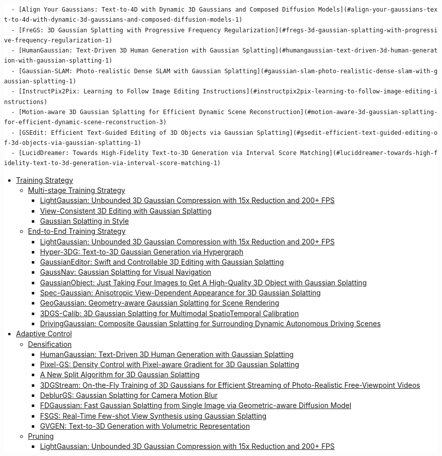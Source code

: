       - [Align Your Gaussians: Text-to-4D with Dynamic 3D Gaussians and Composed Diffusion Models](#align-your-gaussians-text-to-4d-with-dynamic-3d-gaussians-and-composed-diffusion-models-1)
      - [FreGS: 3D Gaussian Splatting with Progressive Frequency Regularization](#fregs-3d-gaussian-splatting-with-progressive-frequency-regularization-1)
      - [HumanGaussian: Text-Driven 3D Human Generation with Gaussian Splatting](#humangaussian-text-driven-3d-human-generation-with-gaussian-splatting-1)
      - [Gaussian-SLAM: Photo-realistic Dense SLAM with Gaussian Splatting](#gaussian-slam-photo-realistic-dense-slam-with-gaussian-splatting-1)
      - [InstructPix2Pix: Learning to Follow Image Editing Instructions](#instructpix2pix-learning-to-follow-image-editing-instructions)
      - [Motion-aware 3D Gaussian Splatting for Efficient Dynamic Scene Reconstruction](#motion-aware-3d-gaussian-splatting-for-efficient-dynamic-scene-reconstruction-3)
      - [GSEdit: Efficient Text-Guided Editing of 3D Objects via Gaussian Splatting](#gsedit-efficient-text-guided-editing-of-3d-objects-via-gaussian-splatting-1)
      - [LucidDreamer: Towards High-Fidelity Text-to-3D Generation via Interval Score Matching](#luciddreamer-towards-high-fidelity-text-to-3d-generation-via-interval-score-matching-1)
  - [Training Strategy](#training-strategy)
    - [Multi-stage Training Strategy](#multi-stage-training-strategy)
      - [LightGaussian: Unbounded 3D Gaussian Compression with 15x Reduction and 200+ FPS](#lightgaussian-unbounded-3d-gaussian-compression-with-15x-reduction-and-200-fps-1)
      - [View-Consistent 3D Editing with Gaussian Splatting](#view-consistent-3d-editing-with-gaussian-splatting-1)
      - [Gaussian Splatting in Style](#gaussian-splatting-in-style-1)
    - [End-to-End Training Strategy](#end-to-end-training-strategy)
      - [LightGaussian: Unbounded 3D Gaussian Compression with 15x Reduction and 200+ FPS](#lightgaussian-unbounded-3d-gaussian-compression-with-15x-reduction-and-200-fps-2)
      - [Hyper-3DG: Text-to-3D Gaussian Generation via Hypergraph](#hyper-3dg-text-to-3d-gaussian-generation-via-hypergraph-1)
      - [GaussianEditor: Swift and Controllable 3D Editing with Gaussian Splatting](#gaussianeditor-swift-and-controllable-3d-editing-with-gaussian-splatting-1)
      - [GaussNav: Gaussian Splatting for Visual Navigation](#gaussnav-gaussian-splatting-for-visual-navigation-1)
      - [GaussianObject: Just Taking Four Images to Get A High-Quality 3D Object with Gaussian Splatting](#gaussianobject-just-taking-four-images-to-get-a-high-quality-3d-object-with-gaussian-splatting-2)
      - [Spec-Gaussian: Anisotropic View-Dependent Appearance for 3D Gaussian Splatting](#spec-gaussian-anisotropic-view-dependent-appearance-for-3d-gaussian-splatting-1)
      - [GeoGaussian: Geometry-aware Gaussian Splatting for Scene Rendering](#geogaussian-geometry-aware-gaussian-splatting-for-scene-rendering-1)
      - [3DGS-Calib: 3D Gaussian Splatting for Multimodal SpatioTemporal Calibration](#3dgs-calib-3d-gaussian-splatting-for-multimodal-spatiotemporal-calibration-1)
      - [DrivingGaussian: Composite Gaussian Splatting for Surrounding Dynamic Autonomous Driving Scenes](#drivinggaussian-composite-gaussian-splatting-for-surrounding-dynamic-autonomous-driving-scenes-1)
  - [Adaptive Control](#adaptive-control)
    - [Densification](#densification)
      - [HumanGaussian: Text-Driven 3D Human Generation with Gaussian Splatting](#humangaussian-text-driven-3d-human-generation-with-gaussian-splatting-2)
      - [Pixel-GS: Density Control with Pixel-aware Gradient for 3D Gaussian Splatting](#pixel-gs-density-control-with-pixel-aware-gradient-for-3d-gaussian-splatting)
      - [A New Split Algorithm for 3D Gaussian Splatting](#a-new-split-algorithm-for-3d-gaussian-splatting)
      - [3DGStream: On-the-Fly Training of 3D Gaussians for Efficient Streaming of Photo-Realistic Free-Viewpoint Videos](#3dgstream-on-the-fly-training-of-3d-gaussians-for-efficient-streaming-of-photo-realistic-free-viewpoint-videos-1)
      - [DeblurGS: Gaussian Splatting for Camera Motion Blur](#deblurgs-gaussian-splatting-for-camera-motion-blur-1)
      - [FDGaussian: Fast Gaussian Splatting from Single Image via Geometric-aware Diffusion Model](#fdgaussian-fast-gaussian-splatting-from-single-image-via-geometric-aware-diffusion-model-1)
      - [FSGS: Real-Time Few-shot View Synthesis using Gaussian Splatting](#fsgs-real-time-few-shot-view-synthesis-using-gaussian-splatting-2)
      - [GVGEN: Text-to-3D Generation with Volumetric Representation](#gvgen-text-to-3d-generation-with-volumetric-representation-1)
    - [Pruning](#pruning)
      - [LightGaussian: Unbounded 3D Gaussian Compression with 15x Reduction and 200+ FPS](#lightgaussian-unbounded-3d-gaussian-compression-with-15x-reduction-and-200-fps-3)